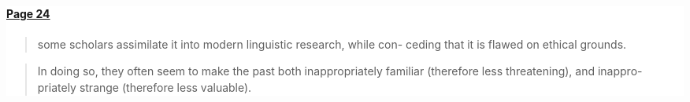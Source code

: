 #### [Page 24](highlights://05_Thomas#page=24)

> some scholars assimilate it into modern linguistic research,
> while con- ceding that it is flawed on ethical grounds.

> In doing so, they often seem to make the past both
> inappropriately familiar (therefore less threatening), and
> inappro- priately strange (therefore less valuable).


